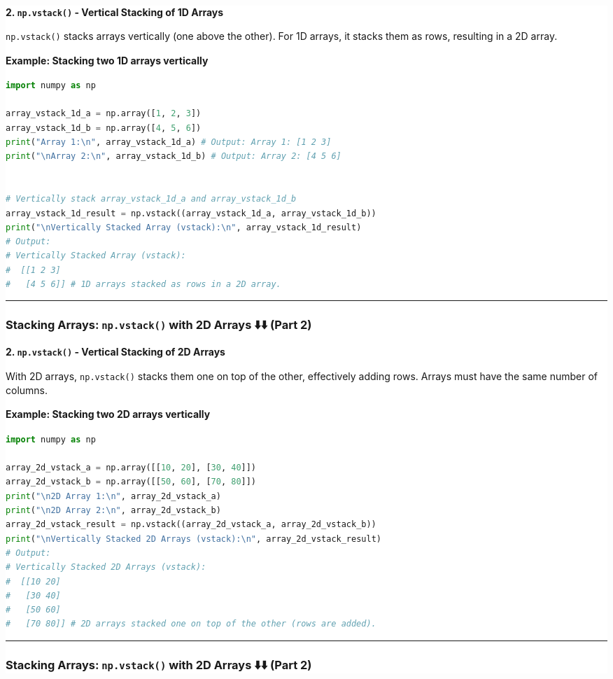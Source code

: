 **2. `np.vstack()` - Vertical Stacking of 1D Arrays**

`np.vstack()` stacks arrays vertically (one above the other). For 1D arrays, it stacks them as rows, resulting in a 2D array.

**Example: Stacking two 1D arrays vertically**

```python
import numpy as np

array_vstack_1d_a = np.array([1, 2, 3])
array_vstack_1d_b = np.array([4, 5, 6])
print("Array 1:\n", array_vstack_1d_a) # Output: Array 1: [1 2 3]
print("\nArray 2:\n", array_vstack_1d_b) # Output: Array 2: [4 5 6]


# Vertically stack array_vstack_1d_a and array_vstack_1d_b
array_vstack_1d_result = np.vstack((array_vstack_1d_a, array_vstack_1d_b))
print("\nVertically Stacked Array (vstack):\n", array_vstack_1d_result)
# Output:
# Vertically Stacked Array (vstack):
#  [[1 2 3]
#   [4 5 6]] # 1D arrays stacked as rows in a 2D array.
```
---

### Stacking Arrays: `np.vstack()` with 2D Arrays ⬇️⬇️ (Part 2)

**2. `np.vstack()` - Vertical Stacking of 2D Arrays**

With 2D arrays, `np.vstack()` stacks them one on top of the other, effectively adding rows. Arrays must have the same number of columns.

**Example: Stacking two 2D arrays vertically**

```python
import numpy as np

array_2d_vstack_a = np.array([[10, 20], [30, 40]])
array_2d_vstack_b = np.array([[50, 60], [70, 80]])
print("\n2D Array 1:\n", array_2d_vstack_a)
print("\n2D Array 2:\n", array_2d_vstack_b)
array_2d_vstack_result = np.vstack((array_2d_vstack_a, array_2d_vstack_b))
print("\nVertically Stacked 2D Arrays (vstack):\n", array_2d_vstack_result)
# Output:
# Vertically Stacked 2D Arrays (vstack):
#  [[10 20]
#   [30 40]
#   [50 60]
#   [70 80]] # 2D arrays stacked one on top of the other (rows are added).
```
---

### Stacking Arrays: `np.vstack()` with 2D Arrays ⬇️⬇️ (Part 2)
